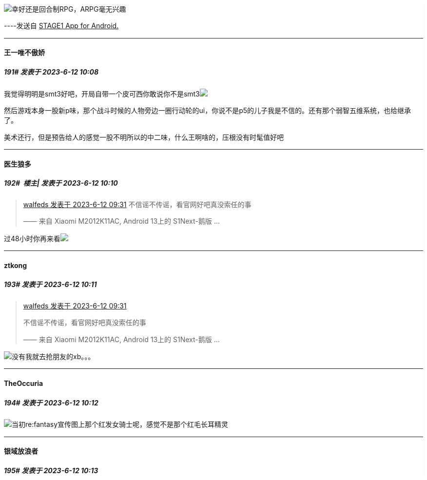 <img src="https://static.saraba1st.com/image/smiley/face2017/067.png" referrerpolicy="no-referrer">幸好还是回合制RPG，ARPG毫无兴趣

----发送自 [STAGE1 App for Android.](http://stage1.5j4m.com/?1.37)


*****

####  王一唯不傲娇  
##### 191#       发表于 2023-6-12 10:08

我觉得明明是smt3好吧，开局自带一个皮可西你敢说你不是smt3<img src="https://static.saraba1st.com/image/smiley/face2017/067.png" referrerpolicy="no-referrer">

然后游戏本身一股新p味，那个战斗时候的人物旁边一圈行动轮的ui，你说不是p5的儿子我是不信的。还有那个弱智五维系统，也给继承了。

美术还行，但是预告给人的感觉一股不明所以的中二味，什么王啊啥的，压根没有时髦值好吧

*****

####  医生狼多  
##### 192#         楼主| 发表于 2023-6-12 10:10

<blockquote><a href="httphttps://bbs.saraba1st.com/2b/forum.php?mod=redirect&amp;goto=findpost&amp;pid=61245336&amp;ptid=2139558" target="_blank">walfeds 发表于 2023-6-12 09:31</a>
不信谣不传谣，看官网好吧真没索任的事

—— 来自 Xiaomi M2012K11AC, Android 13上的 S1Next-鹅版 ...</blockquote>
过48小时你再来看<img src="https://static.saraba1st.com/image/smiley/face2017/067.png" referrerpolicy="no-referrer">

*****

####  ztkong  
##### 193#       发表于 2023-6-12 10:11

<blockquote><a href="httphttps://bbs.saraba1st.com/2b/forum.php?mod=redirect&amp;goto=findpost&amp;pid=61245336&amp;ptid=2139558" target="_blank">walfeds 发表于 2023-6-12 09:31</a>

不信谣不传谣，看官网好吧真没索任的事

—— 来自 Xiaomi M2012K11AC, Android 13上的 S1Next-鹅版 ...</blockquote>
<img src="https://static.saraba1st.com/image/smiley/face2017/003.png" referrerpolicy="no-referrer">没有我就去抢朋友的xb。。。

*****

####  TheOccuria  
##### 194#       发表于 2023-6-12 10:12

<img src="https://static.saraba1st.com/image/smiley/face2017/067.png" referrerpolicy="no-referrer">当初re:fantasy宣传图上那个红发女骑士呢，感觉不是那个红毛长耳精灵

*****

####  银域放浪者  
##### 195#       发表于 2023-6-12 10:13
